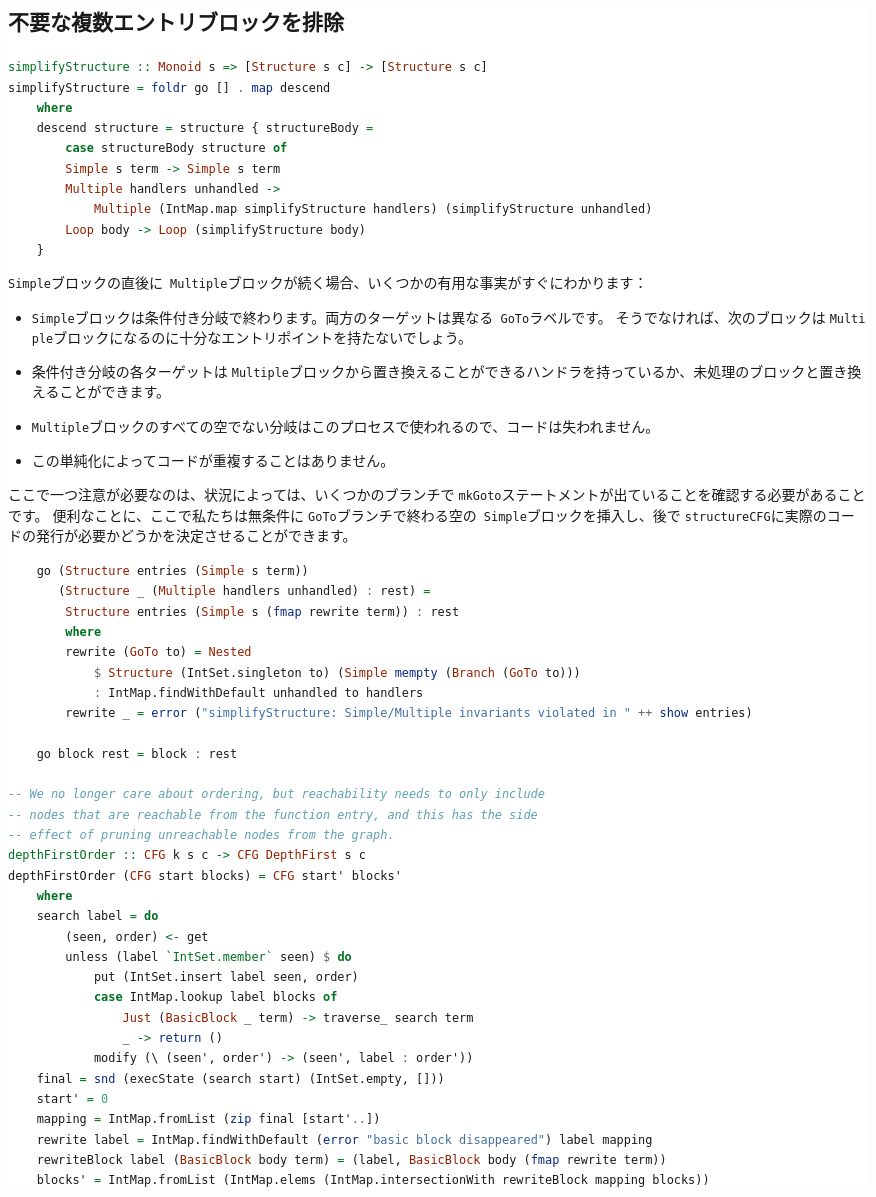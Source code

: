 
不要な複数エントリブロックを排除
---------------------------------------------

```haskell
simplifyStructure :: Monoid s => [Structure s c] -> [Structure s c]
simplifyStructure = foldr go [] . map descend
    where
    descend structure = structure { structureBody =
        case structureBody structure of
        Simple s term -> Simple s term
        Multiple handlers unhandled ->
            Multiple (IntMap.map simplifyStructure handlers) (simplifyStructure unhandled)
        Loop body -> Loop (simplifyStructure body)
    }
```

`Simple`ブロックの直後に` Multiple`ブロックが続く場合、いくつかの有用な事実がすぐにわかります：

 -  `Simple`ブロックは条件付き分岐で終わります。両方のターゲットは異なる` GoTo`ラベルです。
そうでなければ、次のブロックは `Multiple`ブロックになるのに十分なエントリポイントを持たないでしょう。

 - 条件付き分岐の各ターゲットは `Multiple`ブロックから置き換えることができるハンドラを持っているか、未処理のブロックと置き換えることができます。

 -  `Multiple`ブロックのすべての空でない分岐はこのプロセスで使われるので、コードは失われません。

 - この単純化によってコードが重複することはありません。

ここで一つ注意が必要なのは、状況によっては、いくつかのブランチで `mkGoto`ステートメントが出ていることを確認する必要があることです。
便利なことに、ここで私たちは無条件に `GoTo`ブランチで終わる空の` Simple`ブロックを挿入し、後で `structureCFG`に実際のコードの発行が必要かどうかを決定させることができます。

```haskell
    go (Structure entries (Simple s term))
       (Structure _ (Multiple handlers unhandled) : rest) =
        Structure entries (Simple s (fmap rewrite term)) : rest
        where
        rewrite (GoTo to) = Nested
            $ Structure (IntSet.singleton to) (Simple mempty (Branch (GoTo to)))
            : IntMap.findWithDefault unhandled to handlers
        rewrite _ = error ("simplifyStructure: Simple/Multiple invariants violated in " ++ show entries)

    go block rest = block : rest

-- We no longer care about ordering, but reachability needs to only include
-- nodes that are reachable from the function entry, and this has the side
-- effect of pruning unreachable nodes from the graph.
depthFirstOrder :: CFG k s c -> CFG DepthFirst s c
depthFirstOrder (CFG start blocks) = CFG start' blocks'
    where
    search label = do
        (seen, order) <- get
        unless (label `IntSet.member` seen) $ do
            put (IntSet.insert label seen, order)
            case IntMap.lookup label blocks of
                Just (BasicBlock _ term) -> traverse_ search term
                _ -> return ()
            modify (\ (seen', order') -> (seen', label : order'))
    final = snd (execState (search start) (IntSet.empty, []))
    start' = 0
    mapping = IntMap.fromList (zip final [start'..])
    rewrite label = IntMap.findWithDefault (error "basic block disappeared") label mapping
    rewriteBlock label (BasicBlock body term) = (label, BasicBlock body (fmap rewrite term))
    blocks' = IntMap.fromList (IntMap.elems (IntMap.intersectionWith rewriteBlock mapping blocks))
```
